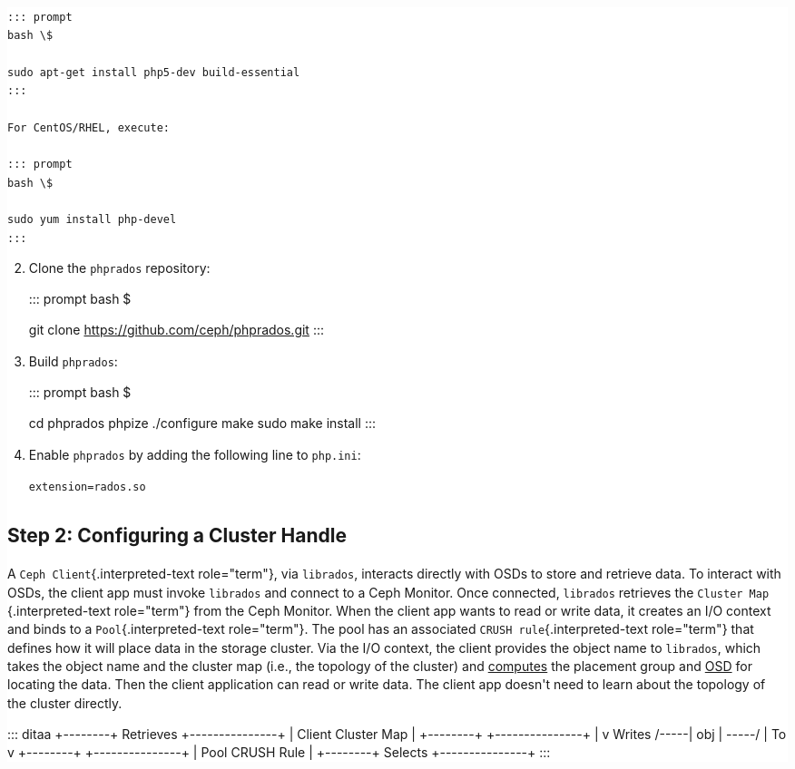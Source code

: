     ::: prompt
    bash \$

    sudo apt-get install php5-dev build-essential
    :::

    For CentOS/RHEL, execute:

    ::: prompt
    bash \$

    sudo yum install php-devel
    :::

2.  Clone the `phprados` repository:

    ::: prompt
    bash \$

    git clone <https://github.com/ceph/phprados.git>
    :::

3.  Build `phprados`:

    ::: prompt
    bash \$

    cd phprados phpize ./configure make sudo make install
    :::

4.  Enable `phprados` by adding the following line to `php.ini`:

        extension=rados.so

## Step 2: Configuring a Cluster Handle

A `Ceph Client`{.interpreted-text role="term"}, via `librados`,
interacts directly with OSDs to store and retrieve data. To interact
with OSDs, the client app must invoke `librados` and connect to a Ceph
Monitor. Once connected, `librados` retrieves the
`Cluster Map`{.interpreted-text role="term"} from the Ceph Monitor. When
the client app wants to read or write data, it creates an I/O context
and binds to a `Pool`{.interpreted-text role="term"}. The pool has an
associated `CRUSH rule`{.interpreted-text role="term"} that defines how
it will place data in the storage cluster. Via the I/O context, the
client provides the object name to `librados`, which takes the object
name and the cluster map (i.e., the topology of the cluster) and
[computes](../../../architecture#calculating-pg-ids) the placement group
and [OSD](../../../architecture#mapping-pgs-to-osds) for locating the
data. Then the client application can read or write data. The client app
doesn\'t need to learn about the topology of the cluster directly.

::: ditaa
+\-\-\-\-\-\-\--+ Retrieves +\-\-\-\-\-\-\-\-\-\-\-\-\-\--+ \| Client
Cluster Map \| +\-\-\-\-\-\-\--+ +\-\-\-\-\-\-\-\-\-\-\-\-\-\--+ \| v
Writes /\-\-\-\--\| obj \| \-\-\-\--/ \| To v +\-\-\-\-\-\-\--+
+\-\-\-\-\-\-\-\-\-\-\-\-\-\--+ \| Pool CRUSH Rule \| +\-\-\-\-\-\-\--+
Selects +\-\-\-\-\-\-\-\-\-\-\-\-\-\--+
:::
